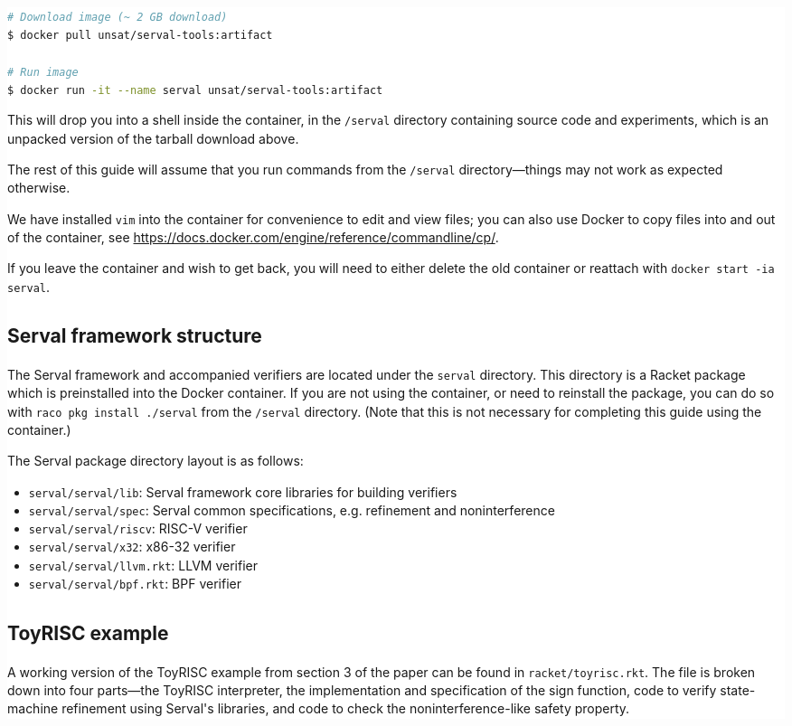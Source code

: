 ```bash
# Download image (~ 2 GB download)
$ docker pull unsat/serval-tools:artifact

# Run image
$ docker run -it --name serval unsat/serval-tools:artifact
```

This will drop you into a shell inside the container,
in the `/serval` directory containing source code
and experiments, which is an unpacked version of the tarball
download above.

The rest of this guide will assume that you run commands from
the `/serval` directory—things may not work as expected
otherwise.

We have installed `vim` into the container for convenience
to edit and view files;
you can also use Docker to copy files into and out of the container,
see <https://docs.docker.com/engine/reference/commandline/cp/>.

If you leave the container and wish to get back, you will
need to either delete the old container or reattach with
`docker start -ia serval`.

## Serval framework structure

The Serval framework and accompanied verifiers are located
under the `serval` directory. This directory is a Racket package
which is preinstalled into the Docker container. If you are not
using the container, or need to reinstall the package, you can do
so with `raco pkg install ./serval` from the `/serval` directory.
(Note that this is not necessary for completing this guide using the container.)

The Serval package directory layout is as follows:

- `serval/serval/lib`:
  Serval framework core libraries for building verifiers
- `serval/serval/spec`:
  Serval common specifications, e.g. refinement and noninterference
- `serval/serval/riscv`:
  RISC-V verifier
- `serval/serval/x32`:
  x86-32 verifier
- `serval/serval/llvm.rkt`:
  LLVM verifier
- `serval/serval/bpf.rkt`:
  BPF verifier


## ToyRISC example

A working version of the ToyRISC example from section 3
of the paper can be found in `racket/toyrisc.rkt`.  The file
is broken down into four parts—the ToyRISC interpreter,
the implementation and specification of the sign function,
code to verify state-machine refinement using Serval's libraries,
and code to check the noninterference-like safety property.
